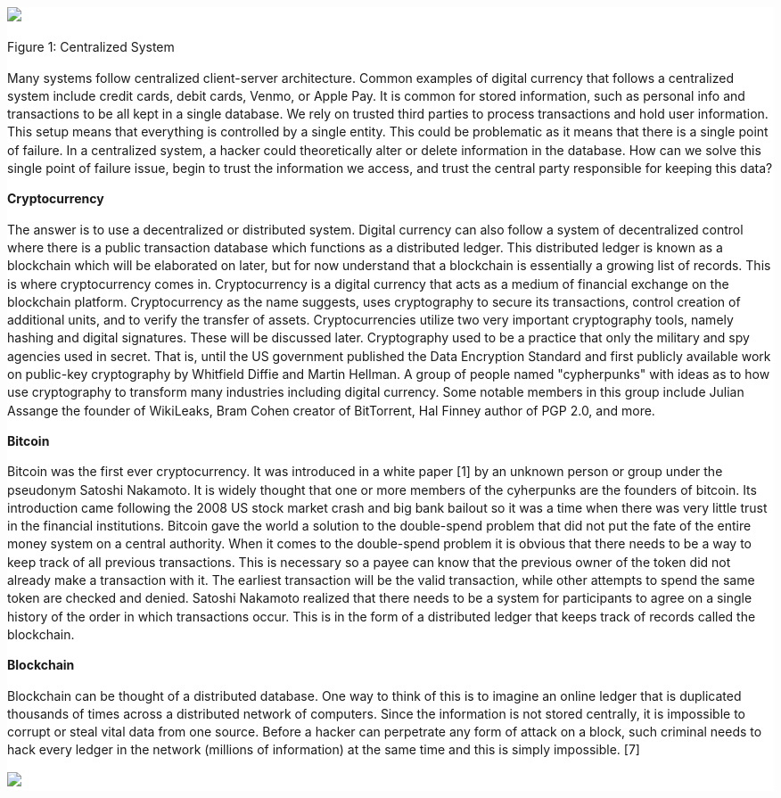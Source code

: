 ![](RackMultipart20201122-4-1vqttvw_html_afc14c5eff422ec1.png)

Figure 1: Centralized System

Many systems follow centralized client-server architecture. Common examples of digital currency that follows a centralized system include credit cards, debit cards, Venmo, or Apple Pay. It is common for stored information, such as personal info and transactions to be all kept in a single database. We rely on trusted third parties to process transactions and hold user information. This setup means that everything is controlled by a single entity. This could be problematic as it means that there is a single point of failure. In a centralized system, a hacker could theoretically alter or delete information in the database. How can we solve this single point of failure issue, begin to trust the information we access, and trust the central party responsible for keeping this data?

**Cryptocurrency**

The answer is to use a decentralized or distributed system. Digital currency can also follow a system of decentralized control where there is a public transaction database which functions as a distributed ledger. This distributed ledger is known as a blockchain which will be elaborated on later, but for now understand that a blockchain is essentially a growing list of records. This is where cryptocurrency comes in. Cryptocurrency is a digital currency that acts as a medium of financial exchange on the blockchain platform. Cryptocurrency as the name suggests, uses cryptography to secure its transactions, control creation of additional units, and to verify the transfer of assets. Cryptocurrencies utilize two very important cryptography tools, namely hashing and digital signatures. These will be discussed later. Cryptography used to be a practice that only the military and spy agencies used in secret. That is, until the US government published the Data Encryption Standard and first publicly available work on public-key cryptography by Whitfield Diffie and Martin Hellman. A group of people named &quot;cypherpunks&quot; with ideas as to how use cryptography to transform many industries including digital currency. Some notable members in this group include Julian Assange the founder of WikiLeaks, Bram Cohen creator of BitTorrent, Hal Finney author of PGP 2.0, and more.

**Bitcoin**

Bitcoin was the first ever cryptocurrency. It was introduced in a white paper [1] by an unknown person or group under the pseudonym Satoshi Nakamoto. It is widely thought that one or more members of the cyherpunks are the founders of bitcoin. Its introduction came following the 2008 US stock market crash and big bank bailout so it was a time when there was very little trust in the financial institutions. Bitcoin gave the world a solution to the double-spend problem that did not put the fate of the entire money system on a central authority. When it comes to the double-spend problem it is obvious that there needs to be a way to keep track of all previous transactions. This is necessary so a payee can know that the previous owner of the token did not already make a transaction with it. The earliest transaction will be the valid transaction, while other attempts to spend the same token are checked and denied. Satoshi Nakamoto realized that there needs to be a system for participants to agree on a single history of the order in which transactions occur. This is in the form of a distributed ledger that keeps track of records called the blockchain.

**Blockchain**

Blockchain can be thought of a distributed database. One way to think of this is to imagine an online ledger that is duplicated thousands of times across a distributed network of computers. Since the information is not stored centrally, it is impossible to corrupt or steal vital data from one source. Before a hacker can perpetrate any form of attack on a block, such criminal needs to hack every ledger in the network (millions of information) at the same time and this is simply impossible. [7]

![](RackMultipart20201122-4-1vqttvw_html_c2e7831492894030.png)
